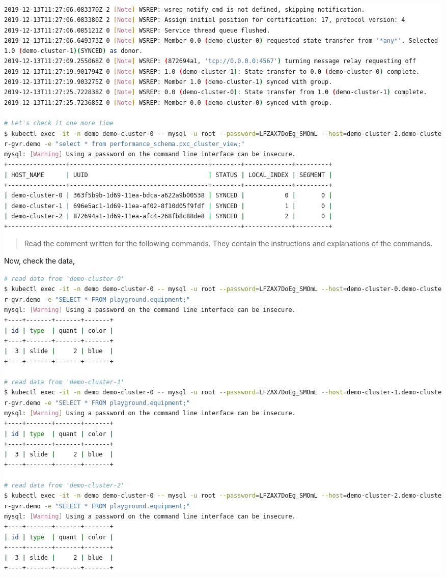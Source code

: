 ```bash
2019-12-13T11:27:06.083370Z 2 [Note] WSREP: wsrep_notify_cmd is not defined, skipping notification.
2019-12-13T11:27:06.083380Z 2 [Note] WSREP: Assign initial position for certification: 17, protocol version: 4
2019-12-13T11:27:06.085121Z 0 [Note] WSREP: Service thread queue flushed.
2019-12-13T11:27:06.649373Z 0 [Note] WSREP: Member 0.0 (demo-cluster-0) requested state transfer from '*any*'. Selected 1.0 (demo-cluster-1)(SYNCED) as donor.
2019-12-13T11:27:09.255068Z 0 [Note] WSREP: (872694a1, 'tcp://0.0.0.0:4567') turning message relay requesting off
2019-12-13T11:27:19.901794Z 0 [Note] WSREP: 1.0 (demo-cluster-1): State transfer to 0.0 (demo-cluster-0) complete.
2019-12-13T11:27:19.903275Z 0 [Note] WSREP: Member 1.0 (demo-cluster-1) synced with group.
2019-12-13T11:27:25.722838Z 0 [Note] WSREP: 0.0 (demo-cluster-0): State transfer from 1.0 (demo-cluster-1) complete.
2019-12-13T11:27:25.723685Z 0 [Note] WSREP: Member 0.0 (demo-cluster-0) synced with group.

# Let's check it one more time
$ kubectl exec -it -n demo demo-cluster-0 -- mysql -u root --password=LFZAX7DoEg_SMOmL --host=demo-cluster-2.demo-cluster-gvr.demo -e "select * from performance_schema.pxc_cluster_view;"
mysql: [Warning] Using a password on the command line interface can be insecure.
+----------------+--------------------------------------+--------+-------------+---------+
| HOST_NAME      | UUID                                 | STATUS | LOCAL_INDEX | SEGMENT |
+----------------+--------------------------------------+--------+-------------+---------+
| demo-cluster-0 | 363f5b9b-1d69-11ea-bdca-a622a9b00538 | SYNCED |           0 |       0 |
| demo-cluster-1 | 696e5ac1-1d69-11ea-af02-8f10d05f9fdf | SYNCED |           1 |       0 |
| demo-cluster-2 | 872694a1-1d69-11ea-afc4-268fb8c88de8 | SYNCED |           2 |       0 |
+----------------+--------------------------------------+--------+-------------+---------+
```

> Read the comment written for the following commands. They contain the instructions and explanations of the commands.

Now, check the data,

```bash
# read data from 'demo-cluster-0'
$ kubectl exec -it -n demo demo-cluster-0 -- mysql -u root --password=LFZAX7DoEg_SMOmL --host=demo-cluster-0.demo-cluster-gvr.demo -e "SELECT * FROM playground.equipment;"
mysql: [Warning] Using a password on the command line interface can be insecure.
+----+-------+-------+-------+
| id | type  | quant | color |
+----+-------+-------+-------+
|  3 | slide |     2 | blue  |
+----+-------+-------+-------+

# read data from 'demo-cluster-1'
$ kubectl exec -it -n demo demo-cluster-0 -- mysql -u root --password=LFZAX7DoEg_SMOmL --host=demo-cluster-1.demo-cluster-gvr.demo -e "SELECT * FROM playground.equipment;"
mysql: [Warning] Using a password on the command line interface can be insecure.
+----+-------+-------+-------+
| id | type  | quant | color |
+----+-------+-------+-------+
|  3 | slide |     2 | blue  |
+----+-------+-------+-------+

# read data from 'demo-cluster-2'
$ kubectl exec -it -n demo demo-cluster-0 -- mysql -u root --password=LFZAX7DoEg_SMOmL --host=demo-cluster-2.demo-cluster-gvr.demo -e "SELECT * FROM playground.equipment;"
mysql: [Warning] Using a password on the command line interface can be insecure.
+----+-------+-------+-------+
| id | type  | quant | color |
+----+-------+-------+-------+
|  3 | slide |     2 | blue  |
+----+-------+-------+-------+
```
